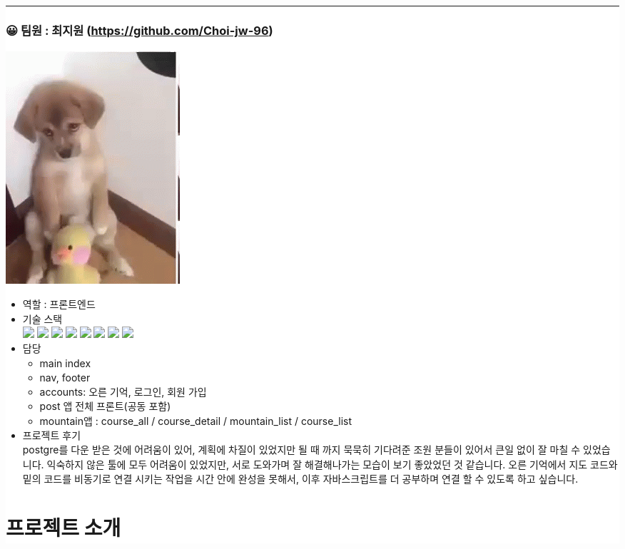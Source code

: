 
---

### 😀 팀원 : 최지원 (https://github.com/Choi-jw-96)
![DogTristeGIF.gif](ORDA_readme_img/DogTristeGIF.gif)

- 역할 : 프론트엔드
- 기술 스택  
    <img src="https://img.shields.io/badge/python-3776AB?style=for-the-badge&logo=python&logoColor=white">
    <img src="https://img.shields.io/badge/django-092E20?style=for-the-badge&logo=django&logoColor=white">
    <img src="https://img.shields.io/badge/html5-E34F26?style=for-the-badge&logo=html5&logoColor=white">
    <img src="https://img.shields.io/badge/css3-1572B6?style=for-the-badge&logo=css3&logoColor=white">
    <img src="https://img.shields.io/badge/javascript-F7DF1E?style=for-the-badge&logo=javascript&logoColor=white">
    <img src="https://img.shields.io/badge/bootstrap-7952B3?style=for-the-badge&logo=bootstrap&logoColor=white">
    <img src="https://img.shields.io/badge/Tailwind CSS-06B6D4?style=for-the-badge">
    <img src="https://img.shields.io/badge/figma-F24E1E?style=for-the-badge&logo=figma&logoColor=white">
- 담당
    - main index
    - nav, footer
    - accounts: 오른 기억, 로그인, 회원 가입
    - post 앱 전체 프론트(공동 포함)
    - mountain앱 : course_all / course_detail / mountain_list / course_list
- 프로젝트 후기  
    postgre를 다운 받은 것에 어려움이 있어, 계획에 차질이 있었지만 될 때 까지 묵묵히 기다려준 조원 분들이 있어서 큰일 없이 잘 마칠 수 있었습니다. 익숙하지 않은 툴에 모두 어려움이 있었지만, 서로 도와가며 잘 해결해나가는 모습이 보기 좋았었던 것 같습니다. 오른 기억에서 지도 코드와 밑의 코드를 비동기로 연결 시키는 작업을 시간 안에 완성을 못해서, 이후 자바스크립트를 더 공부하며 연결 할 수 있도록 하고 싶습니다.


# 프로젝트 소개
